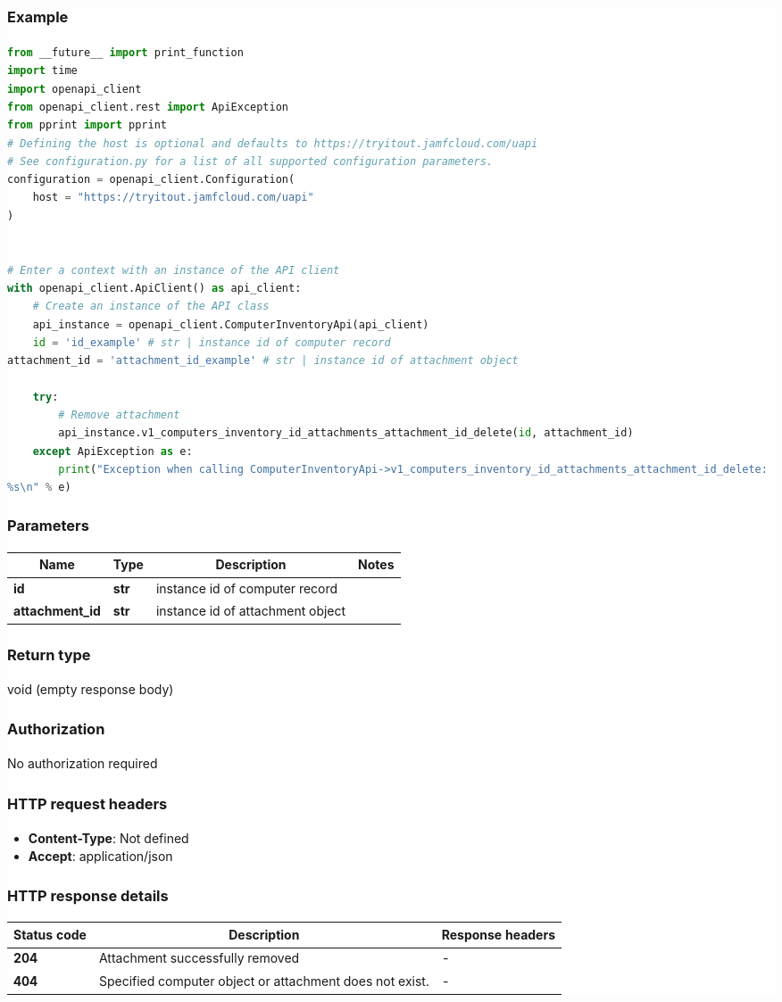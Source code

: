 ### Example

```python
from __future__ import print_function
import time
import openapi_client
from openapi_client.rest import ApiException
from pprint import pprint
# Defining the host is optional and defaults to https://tryitout.jamfcloud.com/uapi
# See configuration.py for a list of all supported configuration parameters.
configuration = openapi_client.Configuration(
    host = "https://tryitout.jamfcloud.com/uapi"
)


# Enter a context with an instance of the API client
with openapi_client.ApiClient() as api_client:
    # Create an instance of the API class
    api_instance = openapi_client.ComputerInventoryApi(api_client)
    id = 'id_example' # str | instance id of computer record
attachment_id = 'attachment_id_example' # str | instance id of attachment object

    try:
        # Remove attachment 
        api_instance.v1_computers_inventory_id_attachments_attachment_id_delete(id, attachment_id)
    except ApiException as e:
        print("Exception when calling ComputerInventoryApi->v1_computers_inventory_id_attachments_attachment_id_delete: %s\n" % e)
```

### Parameters

Name | Type | Description  | Notes
------------- | ------------- | ------------- | -------------
 **id** | **str**| instance id of computer record | 
 **attachment_id** | **str**| instance id of attachment object | 

### Return type

void (empty response body)

### Authorization

No authorization required

### HTTP request headers

 - **Content-Type**: Not defined
 - **Accept**: application/json

### HTTP response details
| Status code | Description | Response headers |
|-------------|-------------|------------------|
**204** | Attachment successfully removed |  -  |
**404** | Specified computer object or attachment does not exist. |  -  |
